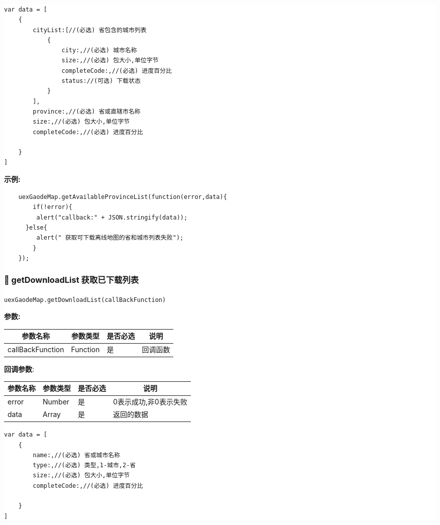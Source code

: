 ```
var data = [
    {
        cityList:[//(必选) 省包含的城市列表
            {
                city:,//(必选) 城市名称
                size:,//(必选) 包大小,单位字节
                completeCode:,//(必选) 进度百分比
                status://(可选) 下载状态
            }
        ],
        province:,//(必选) 省或直辖市名称
        size:,//(必选) 包大小,单位字节
        completeCode:,//(必选) 进度百分比

    }
]
```

  

**示例:**

```
    uexGaodeMap.getAvailableProvinceList(function(error,data){
        if(!error){
         alert("callback:" + JSON.stringify(data));
      }else{
         alert(" 获取可下载离线地图的省和城市列表失败");
        }
    });
```



### 🍭 getDownloadList 获取已下载列表

`uexGaodeMap.getDownloadList(callBackFunction)`

**参数:**

| 参数名称             | 参数类型     | 是否必选 | 说明   |
| ---------------- | -------- | ---- | ---- |
| callBackFunction | Function | 是    | 回调函数 |

**回调参数**:

| 参数名称  | 参数类型   | 是否必选 | 说明           |
| ----- | ------ | ---- | ------------ |
| error | Number | 是    | 0表示成功,非0表示失败 |
| data  | Array  | 是    | 返回的数据        |

```
var data = [
    {
        name:,//(必选) 省或城市名称
        type:,//(必选) 类型,1-城市,2-省
        size:,//(必选) 包大小,单位字节
        completeCode:,//(必选) 进度百分比

    }
]
```
